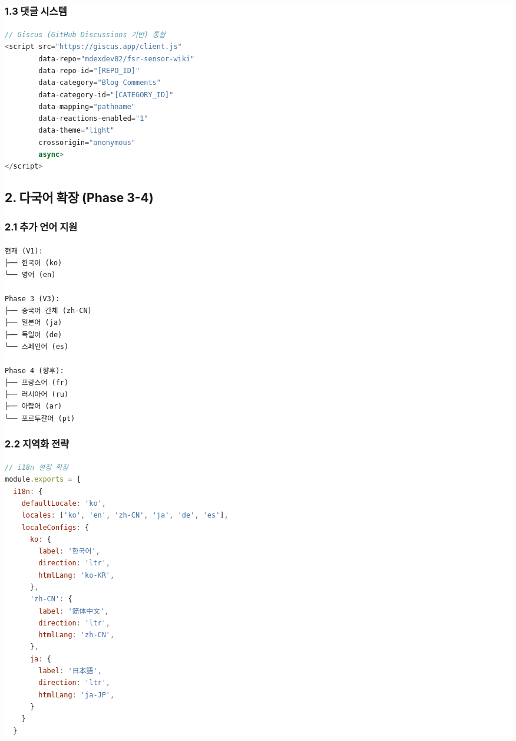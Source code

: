 
### 1.3 댓글 시스템
```javascript
// Giscus (GitHub Discussions 기반) 통합
<script src="https://giscus.app/client.js"
        data-repo="mdexdev02/fsr-sensor-wiki"
        data-repo-id="[REPO_ID]"
        data-category="Blog Comments"
        data-category-id="[CATEGORY_ID]"
        data-mapping="pathname"
        data-reactions-enabled="1"
        data-theme="light"
        crossorigin="anonymous"
        async>
</script>
```

## 2. 다국어 확장 (Phase 3-4)

### 2.1 추가 언어 지원
```
현재 (V1):
├── 한국어 (ko)
└── 영어 (en)

Phase 3 (V3):
├── 중국어 간체 (zh-CN)
├── 일본어 (ja)
├── 독일어 (de)
└── 스페인어 (es)

Phase 4 (향후):
├── 프랑스어 (fr)
├── 러시아어 (ru)
├── 아랍어 (ar)
└── 포르투갈어 (pt)
```

### 2.2 지역화 전략
```javascript
// i18n 설정 확장
module.exports = {
  i18n: {
    defaultLocale: 'ko',
    locales: ['ko', 'en', 'zh-CN', 'ja', 'de', 'es'],
    localeConfigs: {
      ko: {
        label: '한국어',
        direction: 'ltr',
        htmlLang: 'ko-KR',
      },
      'zh-CN': {
        label: '简体中文',
        direction: 'ltr',
        htmlLang: 'zh-CN',
      },
      ja: {
        label: '日本語',
        direction: 'ltr',
        htmlLang: 'ja-JP',
      }
    }
  }
```